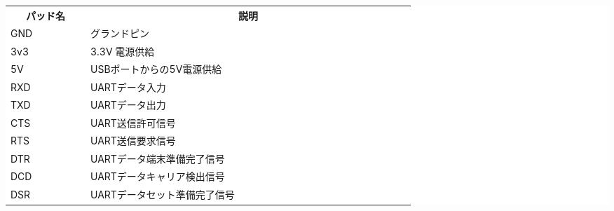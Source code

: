<table>
<tr>
<th> パッド名
</th>
<th> 説明
</th></tr>
<tr>
<td width="100px"> GND
</td>
<td width="450px"> グランドピン
</td></tr>
<tr>
<td width="100px"> 3v3
</td>
<td width="450px"> 3.3V 電源供給
</td></tr>
<tr>
<td width="100px"> 5V
</td>
<td width="450px"> USBポートからの5V電源供給
</td></tr>
<tr>
<td> RXD
</td>
<td> UARTデータ入力
</td></tr>
<tr>
<td> TXD
</td>
<td> UARTデータ出力
</td></tr>
<tr>
<td width="100px"> CTS
</td>
<td width="450px"> UART送信許可信号
</td></tr>
<tr>
<td width="100px"> RTS
</td>
<td width="450px"> UART送信要求信号
</td></tr>
<tr>
<td width="100px"> DTR
</td>
<td width="450px"> UARTデータ端末準備完了信号
</td></tr>
<tr>
<td width="100px"> DCD
</td>
<td width="450px"> UARTデータキャリア検出信号
</td></tr>
<tr>
<td width="100px"> DSR
</td>
<td width="450px"> UARTデータセット準備完了信号
</td></tr>
</table>
